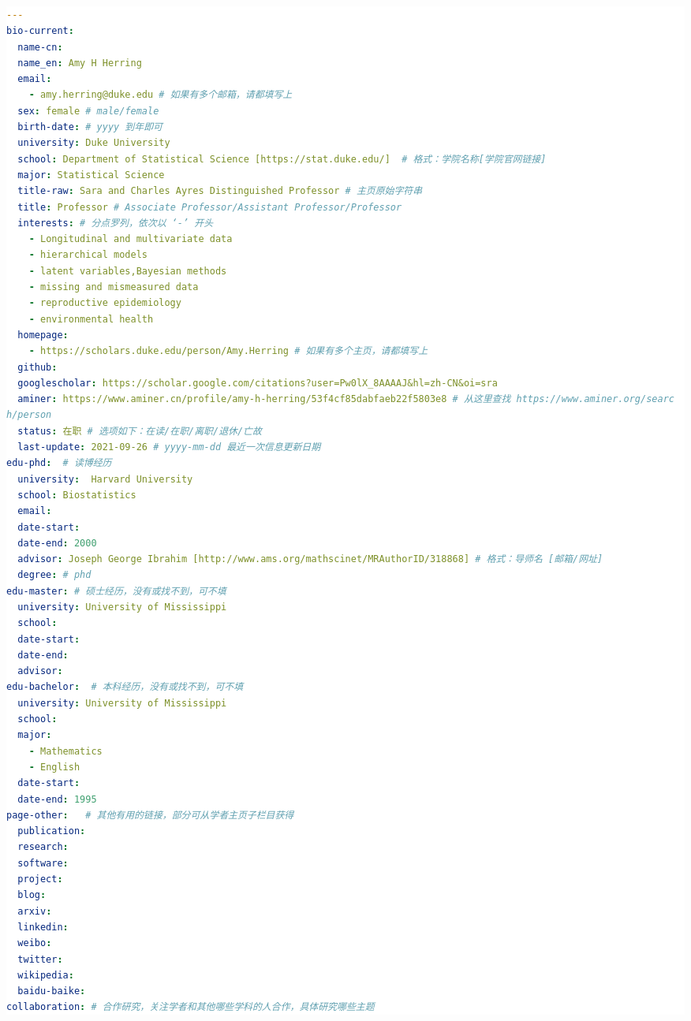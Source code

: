 ```yaml
---
bio-current:
  name-cn: 
  name_en: Amy H Herring
  email: 
    - amy.herring@duke.edu # 如果有多个邮箱，请都填写上
  sex: female # male/female
  birth-date: # yyyy 到年即可
  university: Duke University 
  school: Department of Statistical Science [https://stat.duke.edu/]  # 格式：学院名称[学院官网链接]
  major: Statistical Science
  title-raw: Sara and Charles Ayres Distinguished Professor # 主页原始字符串
  title: Professor # Associate Professor/Assistant Professor/Professor
  interests: # 分点罗列，依次以 ‘-’ 开头
    - Longitudinal and multivariate data
    - hierarchical models
    - latent variables,Bayesian methods
    - missing and mismeasured data
    - reproductive epidemiology
    - environmental health
  homepage: 
    - https://scholars.duke.edu/person/Amy.Herring # 如果有多个主页，请都填写上
  github: 
  googlescholar: https://scholar.google.com/citations?user=Pw0lX_8AAAAJ&hl=zh-CN&oi=sra 
  aminer: https://www.aminer.cn/profile/amy-h-herring/53f4cf85dabfaeb22f5803e8 # 从这里查找 https://www.aminer.org/search/person
  status: 在职 # 选项如下：在读/在职/离职/退休/亡故
  last-update: 2021-09-26 # yyyy-mm-dd 最近一次信息更新日期
edu-phd:  # 读博经历
  university:  Harvard University
  school: Biostatistics
  email: 
  date-start: 
  date-end: 2000
  advisor: Joseph George Ibrahim [http://www.ams.org/mathscinet/MRAuthorID/318868] # 格式：导师名 [邮箱/网址]
  degree: # phd
edu-master: # 硕士经历，没有或找不到，可不填
  university: University of Mississippi
  school: 
  date-start: 
  date-end: 
  advisor:
edu-bachelor:  # 本科经历，没有或找不到，可不填
  university: University of Mississippi
  school: 
  major:
    - Mathematics
    - English
  date-start: 
  date-end: 1995
page-other:   # 其他有用的链接，部分可从学者主页子栏目获得
  publication: 
  research: 
  software: 
  project: 
  blog: 
  arxiv: 
  linkedin: 
  weibo:
  twitter:
  wikipedia:
  baidu-baike:
collaboration: # 合作研究，关注学者和其他哪些学科的人合作，具体研究哪些主题
```